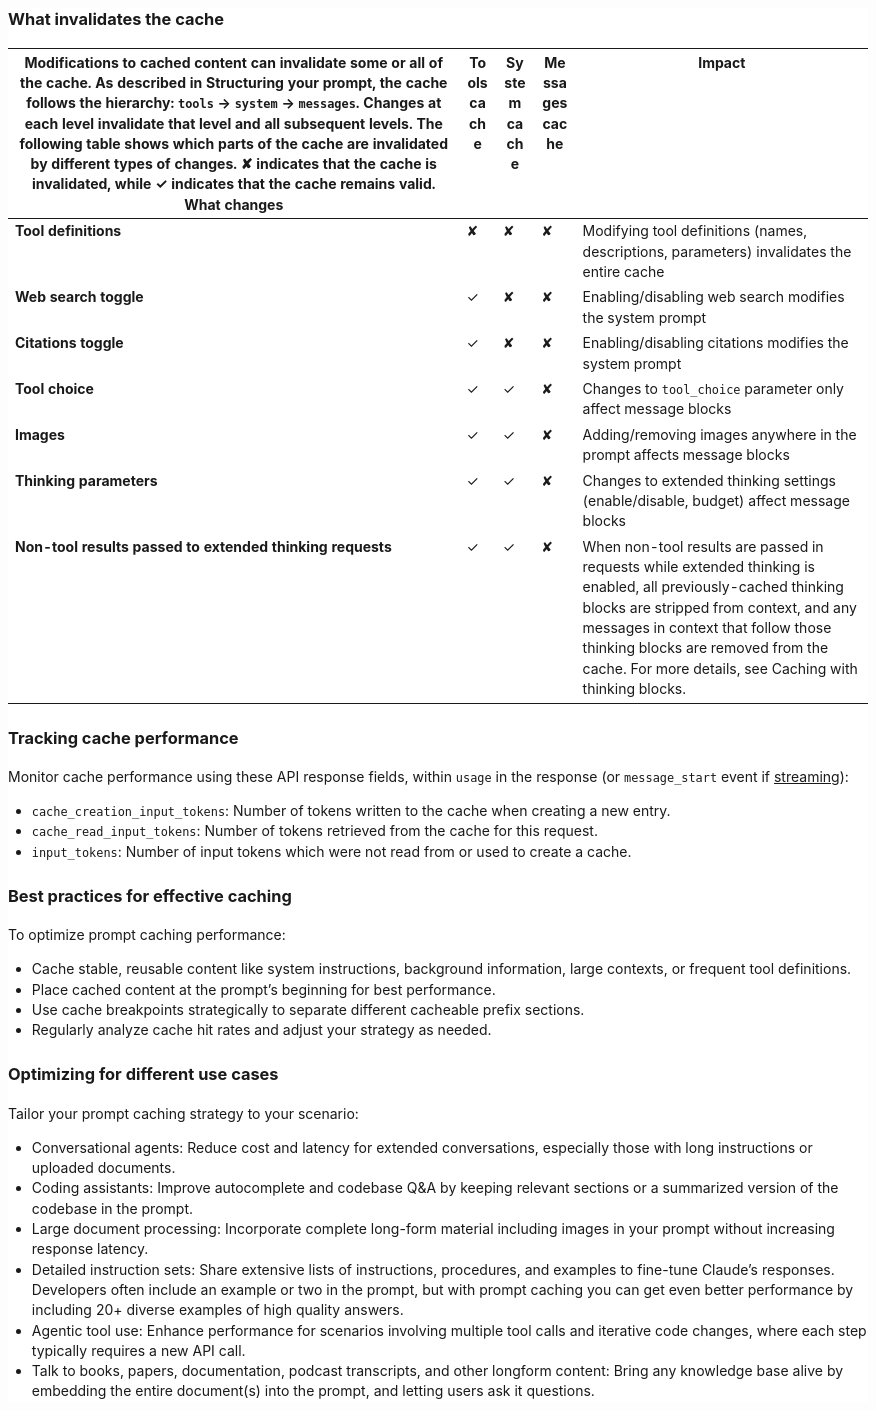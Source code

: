 ### What invalidates the cache

Modifications to cached content can invalidate some or all of the cache. As described in Structuring your prompt, the cache follows the hierarchy: `tools` → `system` → `messages`. Changes at each level invalidate that level and all subsequent levels. The following table shows which parts of the cache are invalidated by different types of changes. ✘ indicates that the cache is invalidated, while ✓ indicates that the cache remains valid. What changes| Tools cache| System cache| Messages cache| Impact
---|---|---|---|---
**Tool definitions**|  ✘| ✘| ✘| Modifying tool definitions \(names, descriptions, parameters\) invalidates the entire cache
**Web search toggle**|  ✓| ✘| ✘| Enabling/disabling web search modifies the system prompt
**Citations toggle**|  ✓| ✘| ✘| Enabling/disabling citations modifies the system prompt
**Tool choice**|  ✓| ✓| ✘| Changes to `tool_choice` parameter only affect message blocks
**Images**|  ✓| ✓| ✘| Adding/removing images anywhere in the prompt affects message blocks
**Thinking parameters**|  ✓| ✓| ✘| Changes to extended thinking settings \(enable/disable, budget\) affect message blocks
**Non-tool results passed to extended thinking requests**|  ✓| ✓| ✘| When non-tool results are passed in requests while extended thinking is enabled, all previously-cached thinking blocks are stripped from context, and any messages in context that follow those thinking blocks are removed from the cache. For more details, see Caching with thinking blocks.

### Tracking cache performance

Monitor cache performance using these API response fields, within `usage` in the response \(or `message_start` event if [streaming](/en/docs/build-with-claude/streaming)\):

  * `cache_creation_input_tokens`: Number of tokens written to the cache when creating a new entry.
  * `cache_read_input_tokens`: Number of tokens retrieved from the cache for this request.
  * `input_tokens`: Number of input tokens which were not read from or used to create a cache.

### Best practices for effective caching

To optimize prompt caching performance:

  * Cache stable, reusable content like system instructions, background information, large contexts, or frequent tool definitions.
  * Place cached content at the prompt’s beginning for best performance.
  * Use cache breakpoints strategically to separate different cacheable prefix sections.
  * Regularly analyze cache hit rates and adjust your strategy as needed.

### Optimizing for different use cases

Tailor your prompt caching strategy to your scenario:

  * Conversational agents: Reduce cost and latency for extended conversations, especially those with long instructions or uploaded documents.
  * Coding assistants: Improve autocomplete and codebase Q&A by keeping relevant sections or a summarized version of the codebase in the prompt.
  * Large document processing: Incorporate complete long-form material including images in your prompt without increasing response latency.
  * Detailed instruction sets: Share extensive lists of instructions, procedures, and examples to fine-tune Claude’s responses. Developers often include an example or two in the prompt, but with prompt caching you can get even better performance by including 20+ diverse examples of high quality answers.
  * Agentic tool use: Enhance performance for scenarios involving multiple tool calls and iterative code changes, where each step typically requires a new API call.
  * Talk to books, papers, documentation, podcast transcripts, and other longform content: Bring any knowledge base alive by embedding the entire document\(s\) into the prompt, and letting users ask it questions.
